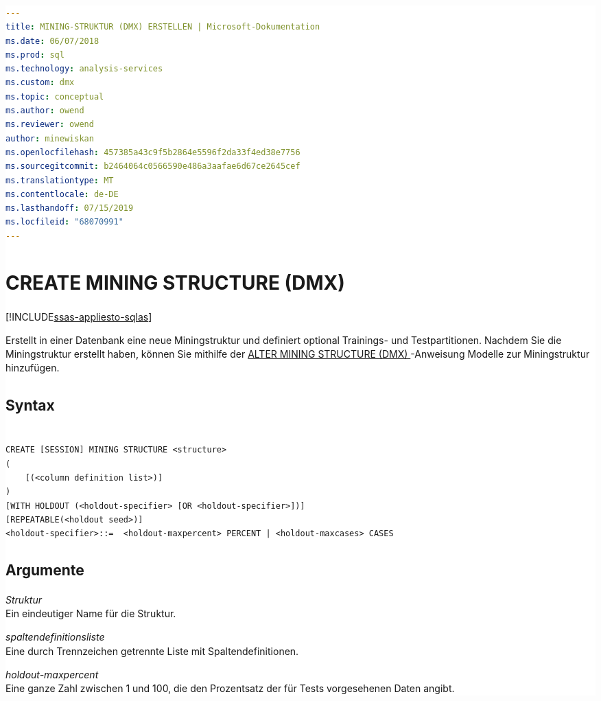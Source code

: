 ```yaml
---
title: MINING-STRUKTUR (DMX) ERSTELLEN | Microsoft-Dokumentation
ms.date: 06/07/2018
ms.prod: sql
ms.technology: analysis-services
ms.custom: dmx
ms.topic: conceptual
ms.author: owend
ms.reviewer: owend
author: minewiskan
ms.openlocfilehash: 457385a43c9f5b2864e5596f2da33f4ed38e7756
ms.sourcegitcommit: b2464064c0566590e486a3aafae6d67ce2645cef
ms.translationtype: MT
ms.contentlocale: de-DE
ms.lasthandoff: 07/15/2019
ms.locfileid: "68070991"
---
```

# <a name="create-mining-structure-dmx"></a>CREATE MINING STRUCTURE (DMX)
[!INCLUDE[ssas-appliesto-sqlas](../includes/ssas-appliesto-sqlas.md)]

  Erstellt in einer Datenbank eine neue Miningstruktur und definiert optional Trainings- und Testpartitionen. Nachdem Sie die Miningstruktur erstellt haben, können Sie mithilfe der [ALTER MINING STRUCTURE &#40;DMX&#41; ](../dmx/alter-mining-structure-dmx.md) -Anweisung Modelle zur Miningstruktur hinzufügen.  
  
## <a name="syntax"></a>Syntax  
  
```  
  
CREATE [SESSION] MINING STRUCTURE <structure>  
(  
    [(<column definition list>)]  
)  
[WITH HOLDOUT (<holdout-specifier> [OR <holdout-specifier>])]  
[REPEATABLE(<holdout seed>)]  
<holdout-specifier>::=  <holdout-maxpercent> PERCENT | <holdout-maxcases> CASES  
```  
  
## <a name="arguments"></a>Argumente  
 *Struktur*  
 Ein eindeutiger Name für die Struktur.  
  
 *spaltendefinitionsliste*  
 Eine durch Trennzeichen getrennte Liste mit Spaltendefinitionen.  
  
 *holdout-maxpercent*  
 Eine ganze Zahl zwischen 1 und 100, die den Prozentsatz der für Tests vorgesehenen Daten angibt.  
  
